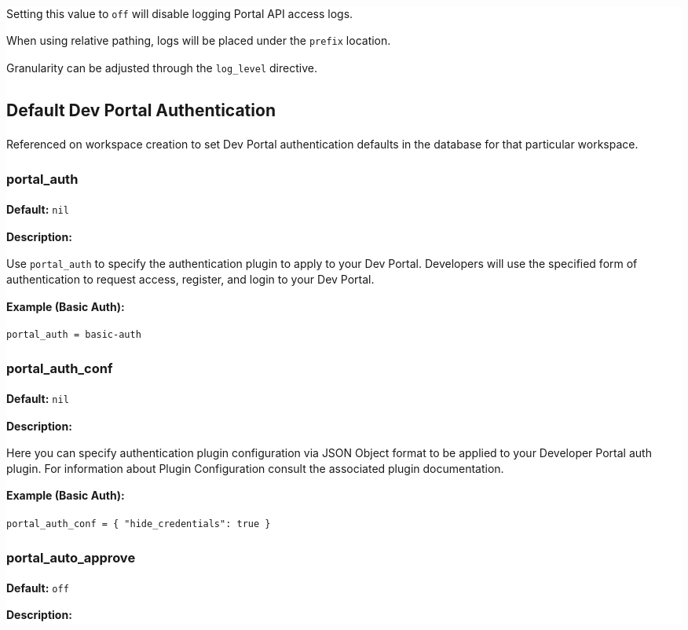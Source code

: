 Setting this value to `off` will disable logging
Portal API access logs.

When using relative pathing, logs will be placed under
the `prefix` location.

Granularity can be adjusted through the `log_level`
directive.


## Default Dev Portal Authentication

Referenced on workspace creation to set Dev Portal authentication defaults 
in the database for that particular workspace.


### portal_auth

**Default:** `nil`

**Description:**  

Use `portal_auth` to specify the authentication plugin
to apply to your Dev Portal. Developers
will use the specified form of authentication
to request access, register, and login to your
Dev Portal.

**Example (Basic Auth):**

```
portal_auth = basic-auth
```


### portal_auth_conf

**Default:** `nil`

**Description:**  

Here you can specify authentication plugin configuration
via JSON Object format to be applied to your Developer
Portal auth plugin. For information about Plugin Configuration
consult the associated plugin documentation.

**Example (Basic Auth):**

```
portal_auth_conf = { "hide_credentials": true }
```


### portal_auto_approve

**Default:** `off`

**Description:**
